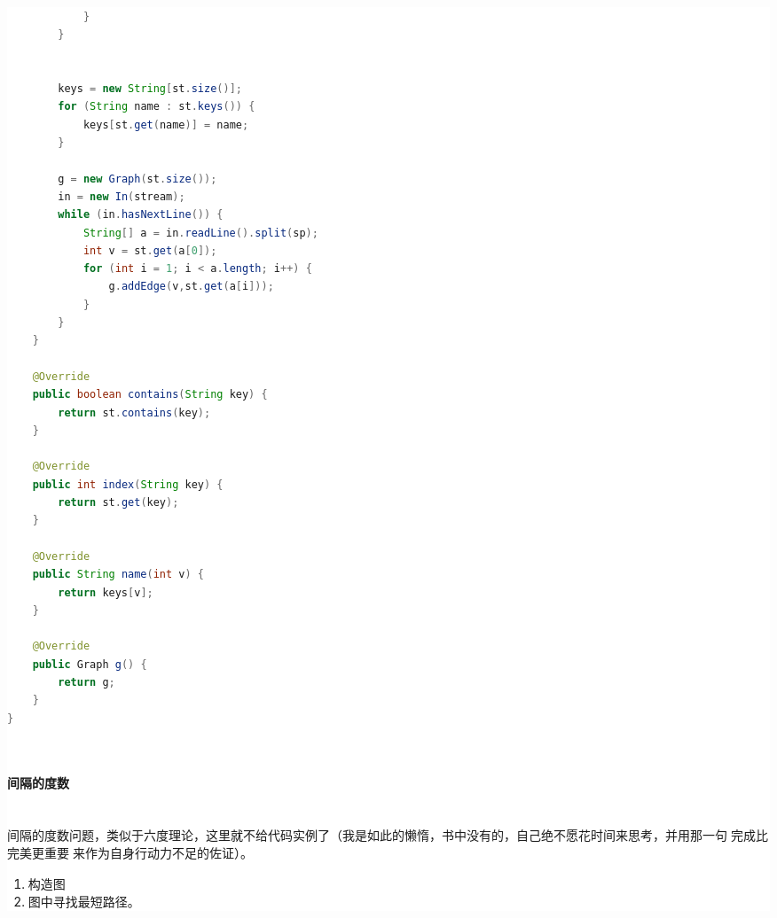 ````java
            }
        }
        
        
        keys = new String[st.size()];
        for (String name : st.keys()) {
            keys[st.get(name)] = name;
        }
        
        g = new Graph(st.size());
        in = new In(stream);
        while (in.hasNextLine()) {
            String[] a = in.readLine().split(sp);
            int v = st.get(a[0]);
            for (int i = 1; i < a.length; i++) {
                g.addEdge(v,st.get(a[i]));
            }
        }
    }

    @Override
    public boolean contains(String key) {
        return st.contains(key);
    }

    @Override
    public int index(String key) {
        return st.get(key);
    }

    @Override
    public String name(int v) {
        return keys[v];
    }

    @Override
    public Graph g() {
        return g;
    }
}
````

<br>

#### 间隔的度数

<br>
间隔的度数问题，类似于六度理论，这里就不给代码实例了（我是如此的懒惰，书中没有的，自己绝不愿花时间来思考，并用那一句 完成比完美更重要 来作为自身行动力不足的佐证）。
<br>

1. 构造图
2. 图中寻找最短路径。
